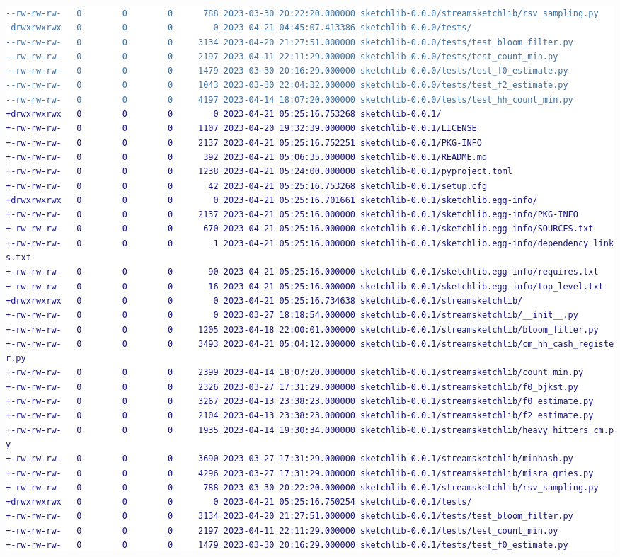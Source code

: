 ```diff
--rw-rw-rw-   0        0        0      788 2023-03-30 20:22:20.000000 sketchlib-0.0.0/streamsketchlib/rsv_sampling.py
-drwxrwxrwx   0        0        0        0 2023-04-21 04:45:07.413386 sketchlib-0.0.0/tests/
--rw-rw-rw-   0        0        0     3134 2023-04-20 21:27:51.000000 sketchlib-0.0.0/tests/test_bloom_filter.py
--rw-rw-rw-   0        0        0     2197 2023-04-11 22:11:29.000000 sketchlib-0.0.0/tests/test_count_min.py
--rw-rw-rw-   0        0        0     1479 2023-03-30 20:16:29.000000 sketchlib-0.0.0/tests/test_f0_estimate.py
--rw-rw-rw-   0        0        0     1043 2023-03-30 22:04:32.000000 sketchlib-0.0.0/tests/test_f2_estimate.py
--rw-rw-rw-   0        0        0     4197 2023-04-14 18:07:20.000000 sketchlib-0.0.0/tests/test_hh_count_min.py
+drwxrwxrwx   0        0        0        0 2023-04-21 05:25:16.753268 sketchlib-0.0.1/
+-rw-rw-rw-   0        0        0     1107 2023-04-20 19:32:39.000000 sketchlib-0.0.1/LICENSE
+-rw-rw-rw-   0        0        0     2137 2023-04-21 05:25:16.752251 sketchlib-0.0.1/PKG-INFO
+-rw-rw-rw-   0        0        0      392 2023-04-21 05:06:35.000000 sketchlib-0.0.1/README.md
+-rw-rw-rw-   0        0        0     1238 2023-04-21 05:24:00.000000 sketchlib-0.0.1/pyproject.toml
+-rw-rw-rw-   0        0        0       42 2023-04-21 05:25:16.753268 sketchlib-0.0.1/setup.cfg
+drwxrwxrwx   0        0        0        0 2023-04-21 05:25:16.701661 sketchlib-0.0.1/sketchlib.egg-info/
+-rw-rw-rw-   0        0        0     2137 2023-04-21 05:25:16.000000 sketchlib-0.0.1/sketchlib.egg-info/PKG-INFO
+-rw-rw-rw-   0        0        0      670 2023-04-21 05:25:16.000000 sketchlib-0.0.1/sketchlib.egg-info/SOURCES.txt
+-rw-rw-rw-   0        0        0        1 2023-04-21 05:25:16.000000 sketchlib-0.0.1/sketchlib.egg-info/dependency_links.txt
+-rw-rw-rw-   0        0        0       90 2023-04-21 05:25:16.000000 sketchlib-0.0.1/sketchlib.egg-info/requires.txt
+-rw-rw-rw-   0        0        0       16 2023-04-21 05:25:16.000000 sketchlib-0.0.1/sketchlib.egg-info/top_level.txt
+drwxrwxrwx   0        0        0        0 2023-04-21 05:25:16.734638 sketchlib-0.0.1/streamsketchlib/
+-rw-rw-rw-   0        0        0        0 2023-03-27 18:18:54.000000 sketchlib-0.0.1/streamsketchlib/__init__.py
+-rw-rw-rw-   0        0        0     1205 2023-04-18 22:00:01.000000 sketchlib-0.0.1/streamsketchlib/bloom_filter.py
+-rw-rw-rw-   0        0        0     3493 2023-04-21 05:04:12.000000 sketchlib-0.0.1/streamsketchlib/cm_hh_cash_register.py
+-rw-rw-rw-   0        0        0     2399 2023-04-14 18:07:20.000000 sketchlib-0.0.1/streamsketchlib/count_min.py
+-rw-rw-rw-   0        0        0     2326 2023-03-27 17:31:29.000000 sketchlib-0.0.1/streamsketchlib/f0_bjkst.py
+-rw-rw-rw-   0        0        0     3267 2023-04-13 23:38:23.000000 sketchlib-0.0.1/streamsketchlib/f0_estimate.py
+-rw-rw-rw-   0        0        0     2104 2023-04-13 23:38:23.000000 sketchlib-0.0.1/streamsketchlib/f2_estimate.py
+-rw-rw-rw-   0        0        0     1935 2023-04-14 19:30:34.000000 sketchlib-0.0.1/streamsketchlib/heavy_hitters_cm.py
+-rw-rw-rw-   0        0        0     3690 2023-03-27 17:31:29.000000 sketchlib-0.0.1/streamsketchlib/minhash.py
+-rw-rw-rw-   0        0        0     4296 2023-03-27 17:31:29.000000 sketchlib-0.0.1/streamsketchlib/misra_gries.py
+-rw-rw-rw-   0        0        0      788 2023-03-30 20:22:20.000000 sketchlib-0.0.1/streamsketchlib/rsv_sampling.py
+drwxrwxrwx   0        0        0        0 2023-04-21 05:25:16.750254 sketchlib-0.0.1/tests/
+-rw-rw-rw-   0        0        0     3134 2023-04-20 21:27:51.000000 sketchlib-0.0.1/tests/test_bloom_filter.py
+-rw-rw-rw-   0        0        0     2197 2023-04-11 22:11:29.000000 sketchlib-0.0.1/tests/test_count_min.py
+-rw-rw-rw-   0        0        0     1479 2023-03-30 20:16:29.000000 sketchlib-0.0.1/tests/test_f0_estimate.py
```